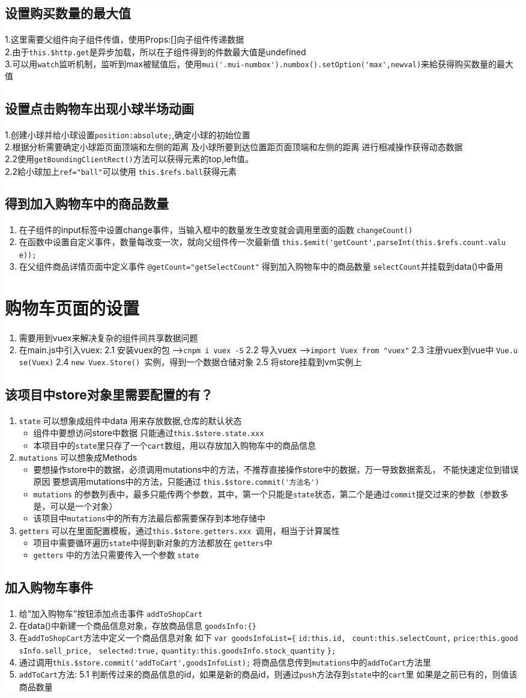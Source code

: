 ## 设置购买数量的最大值
1.这里需要父组件向子组件传值，使用Props:[]向子组件传递数据  
2.由于`this.$http.get`是异步加载，所以在子组件得到的件数最大值是undefined  
3.可以用`watch`监听机制，监听到max被赋值后，使用`mui('.mui-numbox').numbox().setOption('max',newval)`来給获得购买数量的最大值  


## 设置点击购物车出现小球半场动画
1.创建小球并给小球设置`position:absolute;`,确定小球的初始位置   
2.根据分析需要确定小球距页面顶端和左侧的距离
  及小球所要到达位置距页面顶端和左侧的距离
  进行相减操作获得动态数据  
 2.2使用`getBoundingClientRect()`方法可以获得元素的top,left值。  
 2.2給小球加上`ref="ball"`可以使用 `this.$refs.ball`获得元素 

## 得到加入购物车中的商品数量
1. 在子组件的input标签中设置change事件，当输入框中的数量发生改变就会调用里面的函数
    `changeCount()`
2. 在函数中设置自定义事件，数量每改变一次，就向父组件传一次最新值
    `this.$emit('getCount',parseInt(this.$refs.count.value));`
3. 在父组件商品详情页面中定义事件 `@getCount="getSelectCount"` 
   得到加入购物车中的商品数量 `selectCount`并挂载到data()中备用


 # 购物车页面的设置
1. 需要用到vuex来解决复杂的组件间共享数据问题
2. 在main.js中引入vuex:
   2.1 安装vuex的包 -->`cnpm i vuex -S`
   2.2 导入vuex -->`import Vuex from "vuex"`
   2.3 注册vuex到vue中 `Vue.use(Vuex)`
   2.4 `new Vuex.Store() `实例，得到一个数据仓储对象
   2.5 将store挂载到vm实例上

## 该项目中store对象里需要配置的有？
1. `state` 可以想象成组件中data 用来存放数据,仓库的默认状态
   + 组件中要想访问store中数据 只能通过`this.$store.state.xxx`
   + 本项目中的`state`里只存了一个`cart`数组，用以存放加入购物车中的商品信息
2. `mutations` 可以想象成Methods
    + 要想操作store中的数据，必须调用mutations中的方法，不推荐直接操作store中的数据，万一导致数据紊乱，
    不能快速定位到错误原因 要想调用mutations中的方法，只能通过 `this.$store.commit('方法名')`
    + `mutations` 的参数列表中，最多只能传两个参数，其中，第一个只能是`state`状态，第二个是通过`commit`提交过来的参数（参数多是，可以是一个对象）
    + 该项目中`mutations`中的所有方法最后都需要保存到本地存储中
3. `getters` 可以在里面配置模板，通过`this.$store.getters.xxx `调用，相当于计算属性
    + 项目中需要循环遍历`state`中得到新对象的方法都放在 `getters`中
    + `getters` 中的方法只需要传入一个参数 `state`

## 加入购物车事件
1. 给“加入购物车”按钮添加点击事件 `addToShopCart` 
2. 在data()中新建一个商品信息对象，存放商品信息 `goodsInfo:{}`
3. 在`addToShopCart`方法中定义一个商品信息对象 如下
    `var goodsInfoList={`
                `id:this.id,`
               ` count:this.selectCount,`
                `price:this.goodsInfo.sell_price,`
               ` selected:true,`
                `quantity:this.goodsInfo.stock_quantity`
    `};`
4. 通过调用`this.$store.commit('addToCart',goodsInfoList);` 将商品信息传到`mutations`中的`addToCart`方法里
5. `addToCart`方法:
    5.1 判断传过来的商品信息的id，如果是新的商品id，则通过`push`方法存到`state`中的`cart`里
    如果是之前已有的，则值该商品数量